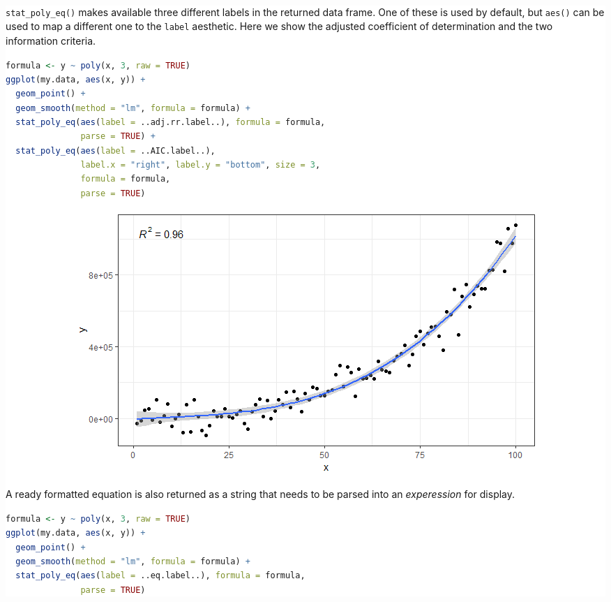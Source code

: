 `stat_poly_eq()` makes available three different labels in the returned data
frame. One of these is used by default, but `aes()` can be used to map a
different one to the `label` aesthetic. Here we show the adjusted coefficient
of determination and the two information criteria.


```r
formula <- y ~ poly(x, 3, raw = TRUE)
ggplot(my.data, aes(x, y)) +
  geom_point() +
  geom_smooth(method = "lm", formula = formula) +
  stat_poly_eq(aes(label = ..adj.rr.label..), formula = formula, 
               parse = TRUE) +
  stat_poly_eq(aes(label = ..AIC.label..),
               label.x = "right", label.y = "bottom", size = 3,     
               formula = formula, 
               parse = TRUE)
```

<img src="user-guide_files/figure-html/unnamed-chunk-27-1.png" style="display: block; margin: auto;" />

A ready formatted equation is also returned as a string that needs to be parsed into an _experession_ for display.


```r
formula <- y ~ poly(x, 3, raw = TRUE)
ggplot(my.data, aes(x, y)) +
  geom_point() +
  geom_smooth(method = "lm", formula = formula) +
  stat_poly_eq(aes(label = ..eq.label..), formula = formula, 
               parse = TRUE)
```
